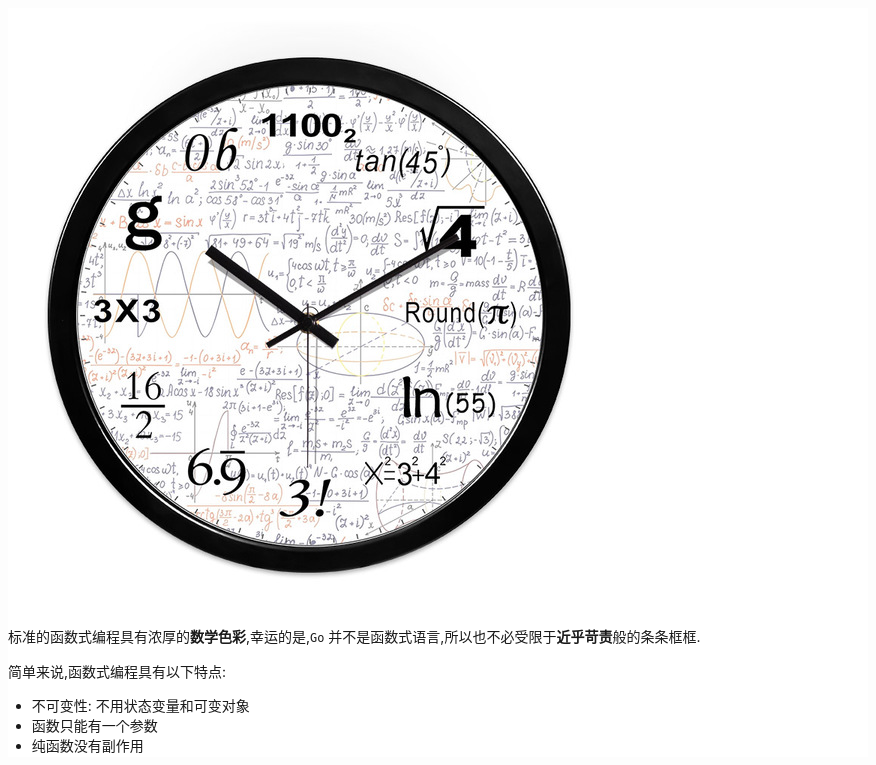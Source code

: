 ![go-functional-programming-about-math.jpg](../images/go-functional-programming-about-math.jpg)

标准的函数式编程具有浓厚的**数学色彩**,幸运的是,`Go` 并不是函数式语言,所以也不必受限于**近乎苛责**般的条条框框.

简单来说,函数式编程具有以下特点:

- 不可变性: 不用状态变量和可变对象
- 函数只能有一个参数
- 纯函数没有副作用
